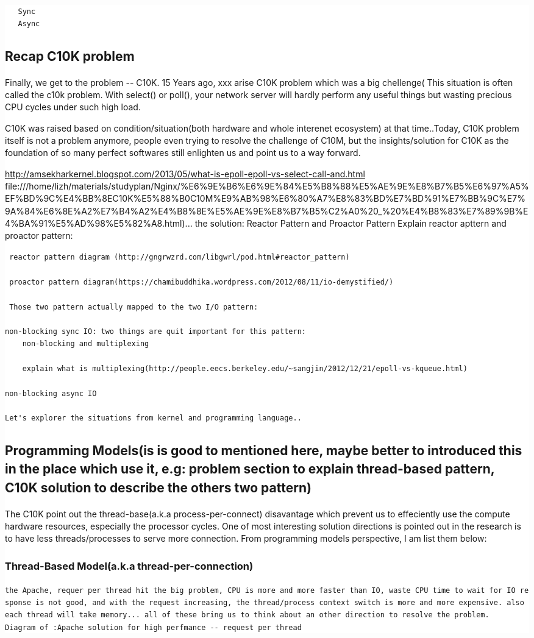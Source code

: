        Sync
       Async
 
## Recap C10K problem

Finally, we get to the problem -- C10K. 15 Years ago, xxx arise C10K problem which was a big chellenge( This situation is often called the c10k problem. With select() or poll(), your network server will hardly perform any useful things but wasting precious CPU cycles under such high load. 

C10K was raised based on condition/situation(both hardware and whole interenet ecosystem) at that time..Today, C10K problem itself is not a problem anymore, people even trying to resolve the challenge of C10M, but the insights/solution for C10K as the foundation of so many perfect softwares still enlighten us and point us to a way forward. 

http://amsekharkernel.blogspot.com/2013/05/what-is-epoll-epoll-vs-select-call-and.html
 file:///home/lizh/materials/studyplan/Nginx/%E6%9E%B6%E6%9E%84%E5%B8%88%E5%AE%9E%E8%B7%B5%E6%97%A5%EF%BD%9C%E4%BB%8EC10K%E5%88%B0C10M%E9%AB%98%E6%80%A7%E8%83%BD%E7%BD%91%E7%BB%9C%E7%9A%84%E6%8E%A2%E7%B4%A2%E4%B8%8E%E5%AE%9E%E8%B7%B5%C2%A0%20_%20%E4%B8%83%E7%89%9B%E4%BA%91%E5%AD%98%E5%82%A8.html)... the solution:
     Reactor Pattern and Proactor Pattern
     Explain reactor apttern and proactor pattern:
     
     reactor pattern diagram (http://gngrwzrd.com/libgwrl/pod.html#reactor_pattern)
     
     proactor pattern diagram(https://chamibuddhika.wordpress.com/2012/08/11/io-demystified/)
     
     Those two pattern actually mapped to the two I/O pattern:
     
    non-blocking sync IO: two things are quit important for this pattern:
        non-blocking and multiplexing
        
        explain what is multiplexing(http://people.eecs.berkeley.edu/~sangjin/2012/12/21/epoll-vs-kqueue.html)
    
    non-blocking async IO
    
    Let's explorer the situations from kernel and programming language..

 ## Programming Models(is is good to mentioned here, maybe better to introduced this in the place which use it, e.g: problem section to explain thread-based pattern, C10K solution to describe the others two pattern)

The C10K point out the thread-base(a.k.a process-per-connect) disavantage which prevent us to effeciently use the compute hardware resources,  especially the processor cycles. One of most interesting solution directions is pointed out in the research is to have less threads/processes to serve more connection. From programming models perspective, I am list them below:
 
### Thread-Based Model(a.k.a thread-per-connection)
    the Apache, requer per thread hit the big problem, CPU is more and more faster than IO, waste CPU time to wait for IO response is not good, and with the request increasing, the thread/process context switch is more and more expensive. also each thread will take memory... all of these bring us to think about an other direction to resolve the problem.
    Diagram of :Apache solution for high perfmance -- request per thread
    